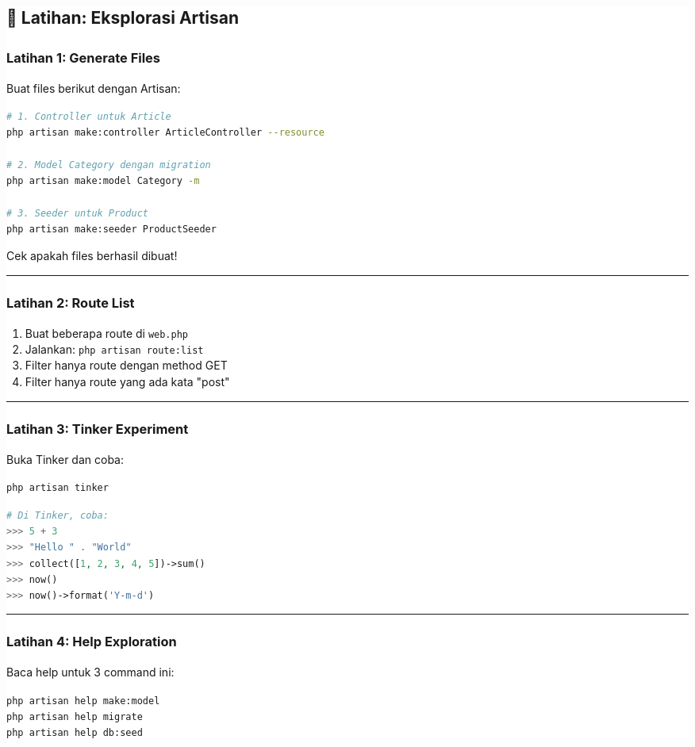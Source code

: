 
## 📝 Latihan: Eksplorasi Artisan

### Latihan 1: Generate Files

Buat files berikut dengan Artisan:
```bash
# 1. Controller untuk Article
php artisan make:controller ArticleController --resource

# 2. Model Category dengan migration
php artisan make:model Category -m

# 3. Seeder untuk Product
php artisan make:seeder ProductSeeder
```

Cek apakah files berhasil dibuat!

---

### Latihan 2: Route List

1. Buat beberapa route di `web.php`
2. Jalankan: `php artisan route:list`
3. Filter hanya route dengan method GET
4. Filter hanya route yang ada kata "post"

---

### Latihan 3: Tinker Experiment

Buka Tinker dan coba:
```bash
php artisan tinker
```

```php
# Di Tinker, coba:
>>> 5 + 3
>>> "Hello " . "World"
>>> collect([1, 2, 3, 4, 5])->sum()
>>> now()
>>> now()->format('Y-m-d')
```

---

### Latihan 4: Help Exploration

Baca help untuk 3 command ini:
```bash
php artisan help make:model
php artisan help migrate
php artisan help db:seed
```
